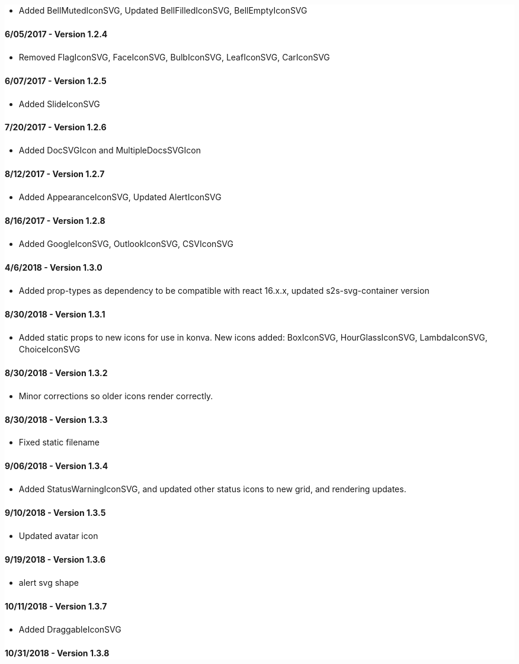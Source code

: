 - Added BellMutedIconSVG, Updated BellFilledIconSVG, BellEmptyIconSVG

#### 6/05/2017 - Version 1.2.4

- Removed FlagIconSVG, FaceIconSVG, BulbIconSVG, LeafIconSVG, CarIconSVG

#### 6/07/2017 - Version 1.2.5

- Added SlideIconSVG

#### 7/20/2017 - Version 1.2.6

- Added DocSVGIcon and MultipleDocsSVGIcon

#### 8/12/2017 - Version 1.2.7

- Added AppearanceIconSVG, Updated AlertIconSVG

#### 8/16/2017 - Version 1.2.8

- Added GoogleIconSVG, OutlookIconSVG, CSVIconSVG

#### 4/6/2018 - Version 1.3.0

-	Added prop-types as dependency to be compatible with react 16.x.x, updated s2s-svg-container version

#### 8/30/2018 - Version 1.3.1

-	Added static props to new icons for use in konva. New icons added: BoxIconSVG, HourGlassIconSVG, LambdaIconSVG, ChoiceIconSVG

#### 8/30/2018 - Version 1.3.2

- Minor corrections so older icons render correctly.

#### 8/30/2018 - Version 1.3.3

- Fixed static filename

#### 9/06/2018 - Version 1.3.4

- Added StatusWarningIconSVG, and updated other status icons to new grid, and rendering updates.

#### 9/10/2018 - Version 1.3.5

- Updated avatar icon

#### 9/19/2018 - Version 1.3.6

- alert svg shape

#### 10/11/2018 - Version 1.3.7

- Added DraggableIconSVG

#### 10/31/2018 - Version 1.3.8
